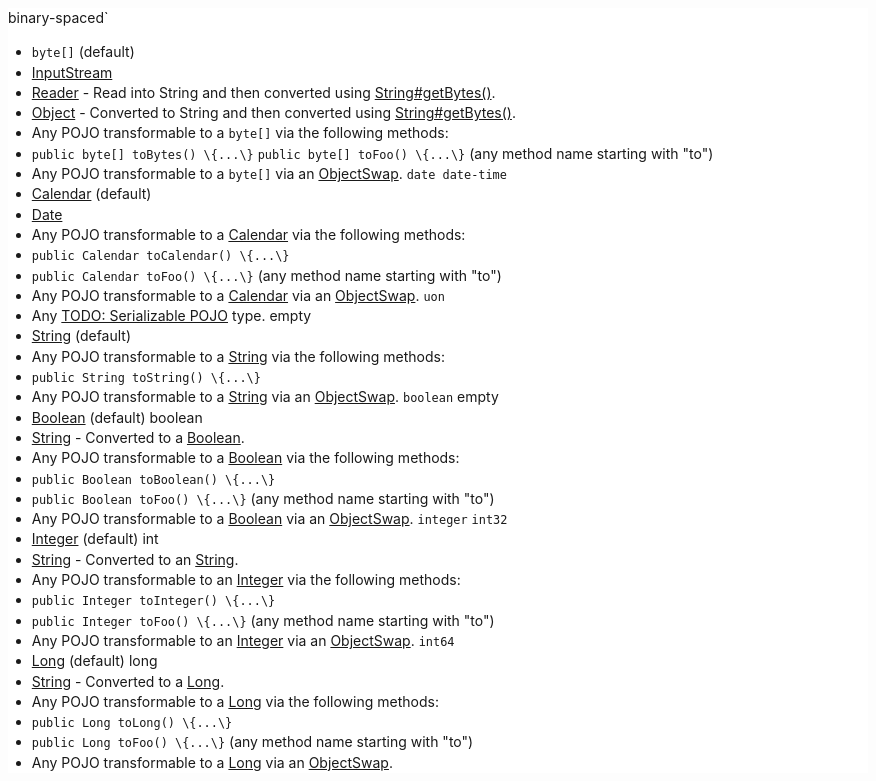 binary-spaced`
- `byte[]` (default)
- [InputStream](../apidocs/java/io/InputStream.html)
- [Reader](../apidocs/java/io/Reader.html) - Read into String and then converted using [String#getBytes()](../apidocs/java/lang/String.html#getBytes()).
- [Object](../apidocs/java/lang/Object.html) - Converted to String and then converted using [String#getBytes()](../apidocs/java/lang/String.html#getBytes()).
- Any POJO transformable to a `byte[]` via the following methods:
- `public byte[] toBytes() \{...\}`
`public byte[] toFoo() \{...\}` (any method name starting with "to")
- Any POJO transformable to a `byte[]` via an [ObjectSwap](../apidocs/org/apache/juneau/swap/ObjectSwap.html).
`date
date-time`
- [Calendar](../apidocs/java/util/Calendar.html) (default)
- [Date](../apidocs/java/util/Date.html)
- Any POJO transformable to a [Calendar](../apidocs/java/util/Calendar.html) via the following methods:
- `public Calendar toCalendar() \{...\}`
- `public Calendar toFoo() \{...\}` (any method name starting with "to")
- Any POJO transformable to a [Calendar](../apidocs/java/util/Calendar.html) via an [ObjectSwap](../apidocs/org/apache/juneau/swap/ObjectSwap.html).
`uon`
- Any [TODO: Serializable POJO](TODO.md) type.
empty
- [String](../apidocs/java/lang/String.html) (default)
- Any POJO transformable to a [String](../apidocs/java/lang/String.html) via the following methods:
- `public String toString() \{...\}`
- Any POJO transformable to a [String](../apidocs/java/lang/String.html) via an [ObjectSwap](../apidocs/org/apache/juneau/swap/ObjectSwap.html).
`boolean`
empty
- [Boolean](../apidocs/java/lang/Boolean.html) (default)
boolean
- [String](../apidocs/java/lang/String.html) - Converted to a [Boolean](../apidocs/java/lang/Boolean.html).
- Any POJO transformable to a [Boolean](../apidocs/java/lang/Boolean.html) via the following methods:
- `public Boolean toBoolean() \{...\}`
- `public Boolean toFoo() \{...\}` (any method name starting with "to")
- Any POJO transformable to a [Boolean](../apidocs/java/lang/Boolean.html) via an [ObjectSwap](../apidocs/org/apache/juneau/swap/ObjectSwap.html).
`integer`
`int32`
- [Integer](../apidocs/java/lang/Integer.html) (default)
int
- [String](../apidocs/java/lang/String.html) - Converted to an [String](../apidocs/java/lang/String.html).
- Any POJO transformable to an [Integer](../apidocs/java/lang/Integer.html) via the following methods:
- `public Integer toInteger() \{...\}`
- `public Integer toFoo() \{...\}` (any method name starting with "to")
- Any POJO transformable to an [Integer](../apidocs/java/lang/Integer.html) via an [ObjectSwap](../apidocs/org/apache/juneau/swap/ObjectSwap.html).
`int64`
- [Long](../apidocs/java/lang/Long.html) (default)
long
- [String](../apidocs/java/lang/String.html) - Converted to a [Long](../apidocs/java/lang/Long.html).
- Any POJO transformable to a [Long](../apidocs/java/lang/Long.html) via the following methods:
- `public Long toLong() \{...\}`
- `public Long toFoo() \{...\}` (any method name starting with "to")
- Any POJO transformable to a [Long](../apidocs/java/lang/Long.html) via an [ObjectSwap](../apidocs/org/apache/juneau/swap/ObjectSwap.html).